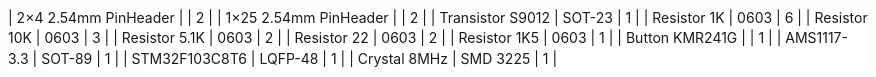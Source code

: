 | 2×4 2.54mm PinHeader        |                 | 2        |
| 1×25 2.54mm PinHeader       |                 | 2        |
| Transistor S9012            | SOT-23          | 1        |
| Resistor 1K                 | 0603            | 6        |
| Resistor 10K                | 0603            | 3        |
| Resistor 5.1K               | 0603            | 2        |
| Resistor 22                 | 0603            | 2        |
| Resistor 1K5                | 0603            | 1        |
| Button KMR241G              |                 | 1        |
| AMS1117-3.3                 | SOT-89          | 1        |
| STM32F103C8T6               | LQFP-48         | 1        |
| Crystal 8MHz                | SMD 3225        | 1        |
